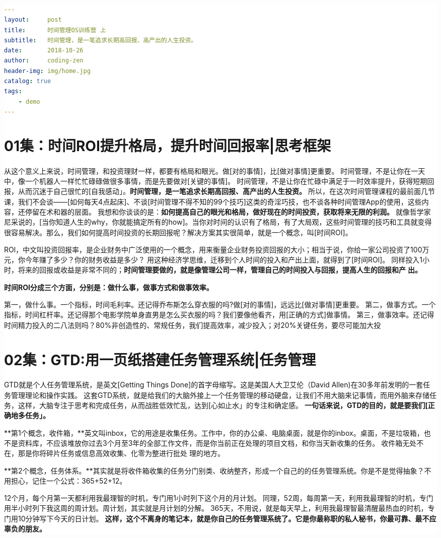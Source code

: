 ```yaml
---
layout:     post
title:      时间管理OS训练营 上
subtitle:   时间管理，是一笔追求长期高回报、高产出的人生投资。
date:       2018-10-26
author:     coding-zen
header-img: img/home.jpg
catalog: true
tags:
    - demo
---
```


# 01集：时间ROI提升格局，提升时间回报率|思考框架

从这个意义上来说，时间管理，和投资理财一样，都要有格局和眼光。做[对的事情]，比[做对事情]更重要。
时间管理，不是让你在一天中，像一个机器人一样忙忙碌碌做很多事情，而是先要做对[关键的事情]。
时间管理，不是让你在忙碌中满足于一时效率提升，获得短期回报，从而沉迷于自己很忙的[自我感动」。**时间管理，是一笔追求长期高回报、高产出的人生投资。**
所以，在这次时间管理课程的最前面几节课，我们不会谈——[如何每天4点起床]、不谈[时间管理不得不知的99个技巧]这类的奇淫巧技，也不谈各种时间管理App的使用，这些内容，还停留在术和器的层面。
我想和你谈谈的是：**如何提高自己的眼光和格局，做好现在的时间投资，获取将来无限的利润。**
就像哲学家尼采说的，[当你知道人生的why，你就能搞定所有的how]。当你对时间的认识有了格局，有了大局观，这些时间管理的技巧和工具就变得很容易解决。那么，我们如何提高时间投资的长期回报呢？解决方案其实很简单，就是一个概念，叫[时间ROI]。

ROl，中文叫投资回报率，是企业财务中广泛使用的一个概念，用来衡量企业财务投资回报的大小；相当于说，你给一家公司投资了100万元，你今年赚了多少？你的财务收益是多少？
用这种经济学思维，迁移到个人时间的投入和产出上面，就得到了[时间ROl]。
同样投入1小时，将来的回报或收益是非常不同的；**时间管理要做的，就是像管理公司一样，管理自己的时间投入与回报，提高人生的回报和产**
**出。**

**时间ROl分成三个方面，分别是：做什么事，做事方式和做事效率。**

第一，做什么事。一个指标，时间毛利率。还记得乔布斯怎么穿衣服的吗?做[对的事情]，远远比[做对事情]更重要。
第二，做事方式。一个指标，时间杠杆率。还记得那个电影学院单身直男是怎么买衣服的吗？我们要像他看齐，用[正确的方式]做事情。
第三，做事效率。还记得时间精力投入的二八法则吗？80%非创造性的、常规任务，我们提高效率，减少投入；对20%关键任务，要尽可能加大投



# 02集：GTD:用一页纸搭建任务管理系统|任务管理

GTD就是个人任务管理系统，是英文[Getting Things Done]的首字母缩写。这是美国人大卫艾伦（David Allen)在30多年前发明的一套任务管理理论和操作实践。
这套GTD系统，就是给我们的大脑外接上一个任务管理的移动硬盘，让我们不用大脑来记事情，而用外脑来存储任务，这样，大脑专注于思考和完成任务，从而战胜低效忙乱，达到[心如止水」的专注和确定感。
**一句话来说，GTD的目的，就是要我们[正确地多任务」。**

**第1个概念，收件箱，**英文叫inbox，它的用途是收集任务。工作中，你的办公桌、电脑桌面，就是你的inbox。桌面，不是垃圾箱，也不是资料库，不应该堆放你过去3个月至3年的全部工作文件，而是你当前正在处理的项目文档，和你当天新收集的任务。
收件箱无处不在，那是你将碎片任务或信息高效收集、化零为整进行批处
理的地方。

**第2个概念，任务体系。**其实就是将收件箱收集的任务分门别类、收纳整齐，形成一个自己的的任务管理系统。你是不是觉得抽象？不用担心，记住一个公式：365+52+12。

12个月，每个月第一天都利用我最理智的时机，专门用1小时列下这个月的月计划。
同理，52周，每周第一天，利用我最理智的时机，专门用半小时列下我这周的周计划。周计划，其实就是月计划的分解。
365天，不用说，就是每天早上，利用我最理智最清醒最热血的时机，专门用10分钟写下今天的日计划。
**这样，这个不离身的笔记本，就是你自己的任务管理系统了。它是你最称职的私人秘书，你最可靠、最不应辜负的朋友。**
